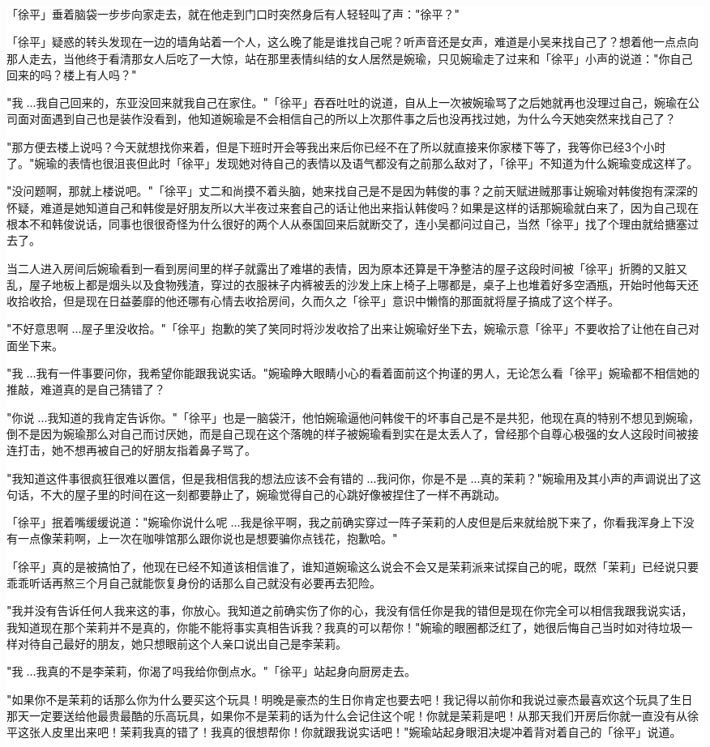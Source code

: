 



「徐平」垂着脑袋一步步向家走去，就在他走到门口时突然身后有人轻轻叫了声："徐平？"



「徐平」疑惑的转头发现在一边的墙角站着一个人，这么晚了能是谁找自己呢？听声音还是女声，难道是小吴来找自己了？想着他一点点向那人走去，当他终于看清那女人后吃了一大惊，站在那里表情纠结的女人居然是婉瑜，只见婉瑜走了过来和「徐平」小声的说道："你自己回来的吗？楼上有人吗？"



"我 ...我自己回来的，东亚没回来就我自己在家住。"「徐平」吞吞吐吐的说道，自从上一次被婉瑜骂了之后她就再也没理过自己，婉瑜在公司面对面遇到自己也是装作没看到，他知道婉瑜是不会相信自己的所以上次那件事之后也没再找过她，为什么今天她突然来找自己了？



"那方便去楼上说吗？今天就想找你来着，但是下班时开会等我出来后你已经不在了所以就直接来你家楼下等了，我等你已经3个小时了。"婉瑜的表情也很沮丧但此时「徐平」发现她对待自己的表情以及语气都没有之前那么敌对了，「徐平」不知道为什么婉瑜变成这样了。



"没问题啊，那就上楼说吧。"「徐平」丈二和尚摸不着头脑，她来找自己是不是因为韩俊的事？之前天赋进贼那事让婉瑜对韩俊抱有深深的怀疑，难道是她知道自己和韩俊是好朋友所以大半夜过来套自己的话让他出来指认韩俊吗？如果是这样的话那婉瑜就白来了，因为自己现在根本不和韩俊说话，同事也很很奇怪为什么很好的两个人从泰国回来后就断交了，连小吴都问过自己，当然「徐平」找了个理由就给搪塞过去了。



当二人进入房间后婉瑜看到一看到房间里的样子就露出了难堪的表情，因为原本还算是干净整洁的屋子这段时间被「徐平」折腾的又脏又乱，屋子地板上都是烟头以及食物残渣，穿过的衣服袜子内裤被丢的沙发上床上椅子上哪都是，桌子上也堆着好多空酒瓶，开始时他每天还收拾收拾，但是现在日益萎靡的他还哪有心情去收拾房间，久而久之「徐平」意识中懒惰的那面就将屋子搞成了这个样子。



"不好意思啊 ...屋子里没收拾。"「徐平」抱歉的笑了笑同时将沙发收拾了出来让婉瑜好坐下去，婉瑜示意「徐平」不要收拾了让他在自己对面坐下来。



"我 ...我有一件事要问你，我希望你能跟我说实话。"婉瑜睁大眼睛小心的看着面前这个拘谨的男人，无论怎么看「徐平」婉瑜都不相信她的推敲，难道真的是自己猜错了？



"你说 ...我知道的我肯定告诉你。"「徐平」也是一脑袋汗，他怕婉瑜逼他问韩俊干的坏事自己是不是共犯，他现在真的特别不想见到婉瑜，倒不是因为婉瑜那么对自己而讨厌她，而是自己现在这个落魄的样子被婉瑜看到实在是太丢人了，曾经那个自尊心极强的女人这段时间被接连打击，她不想再被自己的好朋友指着鼻子骂了。



"我知道这件事很疯狂很难以置信，但是我相信我的想法应该不会有错的 ...我问你，你是不是 ...真的茉莉？"婉瑜用及其小声的声调说出了这句话，不大的屋子里的时间在这一刻都要静止了，婉瑜觉得自己的心跳好像被捏住了一样不再跳动。



「徐平」抿着嘴缓缓说道："婉瑜你说什么呢 ...我是徐平啊，我之前确实穿过一阵子茉莉的人皮但是后来就给脱下来了，你看我浑身上下没有一点像茉莉啊，上一次在咖啡馆那么跟你说也是想要骗你点钱花，抱歉哈。"



「徐平」真的是被搞怕了，他现在已经不知道该相信谁了，谁知道婉瑜这么说会不会又是茉莉派来试探自己的呢，既然「茉莉」已经说只要乖乖听话再熬三个月自己就能恢复身份的话那么自己就没有必要再去犯险。



"我并没有告诉任何人我来这的事，你放心。我知道之前确实伤了你的心，我没有信任你是我的错但是现在你完全可以相信我跟我说实话，我知道现在那个茉莉并不是真的，你能不能将事实真相告诉我？我真的可以帮你！"婉瑜的眼圈都泛红了，她很后悔自己当时如对待垃圾一样对待自己最好的朋友，她只想眼前这个人亲口说出自己是李茉莉。



"我 ...我真的不是李茉莉，你渴了吗我给你倒点水。"「徐平」站起身向厨房走去。



"如果你不是茉莉的话那么你为什么要买这个玩具！明晚是豪杰的生日你肯定也要去吧！我记得以前你和我说过豪杰最喜欢这个玩具了生日那天一定要送给他最贵最酷的乐高玩具，如果你不是茉莉的话为什么会记住这个呢！你就是茉莉是吧！从那天我们开房后你就一直没有从徐平这张人皮里出来吧！茉莉我真的错了！我真的很想帮你！你就跟我说实话吧！"婉瑜站起身眼泪决堤冲着背对着自己的「徐平」说道。



